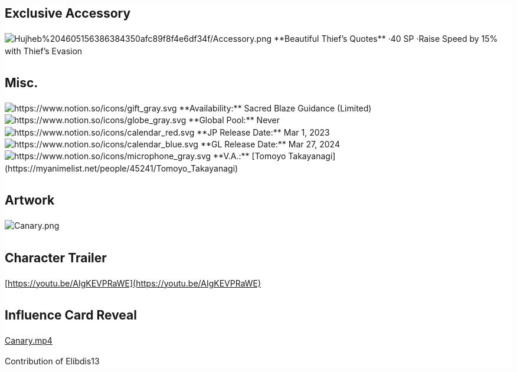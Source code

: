 </aside>

## Exclusive Accessory

<aside>
<img src="Hujheb%204605156386384350afc89f8f4e6df34f/Accessory.png" alt="Hujheb%204605156386384350afc89f8f4e6df34f/Accessory.png" width="40px" /> **Beautiful Thief’s Quotes**
·40 SP
·Raise Speed by 15% with Thief’s Evasion

</aside>

## Misc.

<aside>
<img src="https://www.notion.so/icons/gift_gray.svg" alt="https://www.notion.so/icons/gift_gray.svg" width="40px" /> **Availability:** Sacred Blaze Guidance (Limited)

</aside>

<aside>
<img src="https://www.notion.so/icons/globe_gray.svg" alt="https://www.notion.so/icons/globe_gray.svg" width="40px" /> **Global Pool:** Never

</aside>

<aside>
<img src="https://www.notion.so/icons/calendar_red.svg" alt="https://www.notion.so/icons/calendar_red.svg" width="40px" /> **JP Release Date:**
Mar 1, 2023

</aside>

<aside>
<img src="https://www.notion.so/icons/calendar_blue.svg" alt="https://www.notion.so/icons/calendar_blue.svg" width="40px" /> **GL Release Date:**
Mar 27, 2024

</aside>

<aside>
<img src="https://www.notion.so/icons/microphone_gray.svg" alt="https://www.notion.so/icons/microphone_gray.svg" width="40px" /> **V.A.:** [Tomoyo Takayanagi](https://myanimelist.net/people/45241/Tomoyo_Takayanagi)

</aside>

## Artwork

![Canary.png](Canary%20a9085f20bf09486f9543b6c63048435c/Canary.png)

## Character Trailer

[https://youtu.be/AIgKEVPRaWE](https://youtu.be/AIgKEVPRaWE)

## Influence Card Reveal

[Canary.mp4](Canary%20a9085f20bf09486f9543b6c63048435c/Canary.mp4)

Contribution of Elibdis13